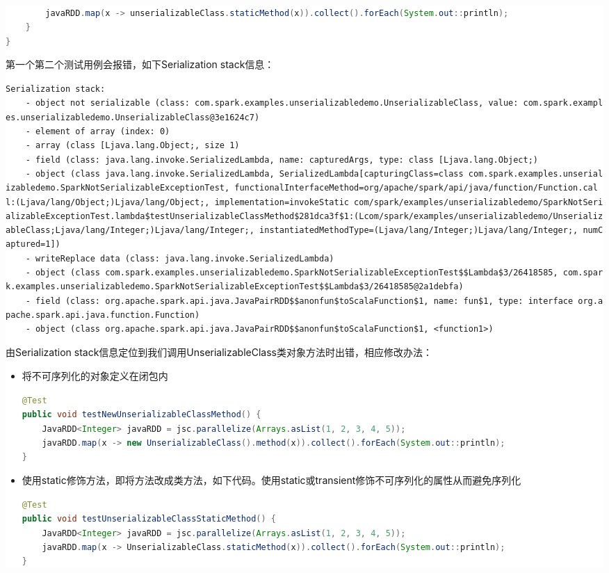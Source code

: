 ```java
        javaRDD.map(x -> unserializableClass.staticMethod(x)).collect().forEach(System.out::println);
    }
}
```

第一个第二个测试用例会报错，如下Serialization stack信息：

```
Serialization stack:
	- object not serializable (class: com.spark.examples.unserializabledemo.UnserializableClass, value: com.spark.examples.unserializabledemo.UnserializableClass@3e1624c7)
	- element of array (index: 0)
	- array (class [Ljava.lang.Object;, size 1)
	- field (class: java.lang.invoke.SerializedLambda, name: capturedArgs, type: class [Ljava.lang.Object;)
	- object (class java.lang.invoke.SerializedLambda, SerializedLambda[capturingClass=class com.spark.examples.unserializabledemo.SparkNotSerializableExceptionTest, functionalInterfaceMethod=org/apache/spark/api/java/function/Function.call:(Ljava/lang/Object;)Ljava/lang/Object;, implementation=invokeStatic com/spark/examples/unserializabledemo/SparkNotSerializableExceptionTest.lambda$testUnserializableClassMethod$281dca3f$1:(Lcom/spark/examples/unserializabledemo/UnserializableClass;Ljava/lang/Integer;)Ljava/lang/Integer;, instantiatedMethodType=(Ljava/lang/Integer;)Ljava/lang/Integer;, numCaptured=1])
	- writeReplace data (class: java.lang.invoke.SerializedLambda)
	- object (class com.spark.examples.unserializabledemo.SparkNotSerializableExceptionTest$$Lambda$3/26418585, com.spark.examples.unserializabledemo.SparkNotSerializableExceptionTest$$Lambda$3/26418585@2a1debfa)
	- field (class: org.apache.spark.api.java.JavaPairRDD$$anonfun$toScalaFunction$1, name: fun$1, type: interface org.apache.spark.api.java.function.Function)
	- object (class org.apache.spark.api.java.JavaPairRDD$$anonfun$toScalaFunction$1, <function1>)
```

由Serialization stack信息定位到我们调用UnserializableClass类对象方法时出错，相应修改办法：

- 将不可序列化的对象定义在闭包内

  ```java
  @Test
  public void testNewUnserializableClassMethod() {
      JavaRDD<Integer> javaRDD = jsc.parallelize(Arrays.asList(1, 2, 3, 4, 5));
      javaRDD.map(x -> new UnserializableClass().method(x)).collect().forEach(System.out::println);
  }
  ```

  

- 使用static修饰方法，即将方法改成类方法，如下代码。使用static或transient修饰不可序列化的属性从而避免序列化

  ```java
  @Test
  public void testUnserializableClassStaticMethod() {
      JavaRDD<Integer> javaRDD = jsc.parallelize(Arrays.asList(1, 2, 3, 4, 5));
      javaRDD.map(x -> UnserializableClass.staticMethod(x)).collect().forEach(System.out::println);
  }
  ```
